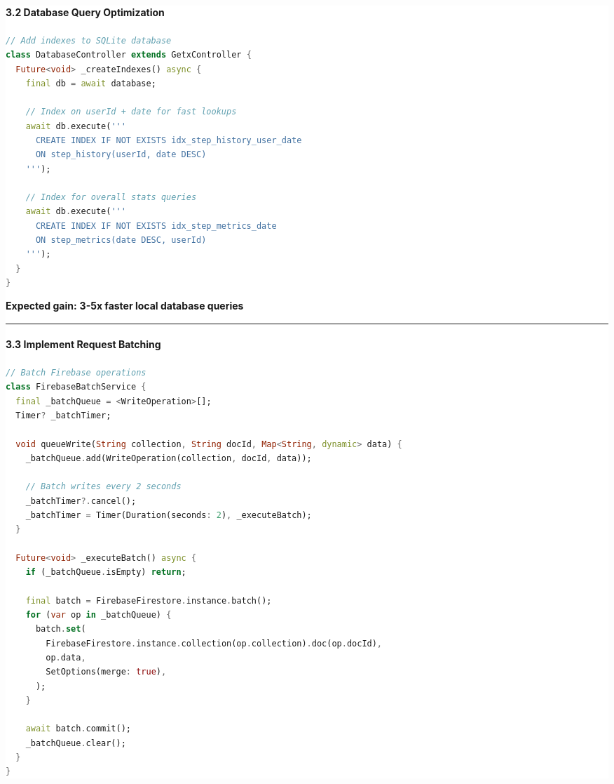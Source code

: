 
#### 3.2 Database Query Optimization
```dart
// Add indexes to SQLite database
class DatabaseController extends GetxController {
  Future<void> _createIndexes() async {
    final db = await database;

    // Index on userId + date for fast lookups
    await db.execute('''
      CREATE INDEX IF NOT EXISTS idx_step_history_user_date
      ON step_history(userId, date DESC)
    ''');

    // Index for overall stats queries
    await db.execute('''
      CREATE INDEX IF NOT EXISTS idx_step_metrics_date
      ON step_metrics(date DESC, userId)
    ''');
  }
}
```

**Expected gain:** **3-5x faster local database queries**

---

#### 3.3 Implement Request Batching
```dart
// Batch Firebase operations
class FirebaseBatchService {
  final _batchQueue = <WriteOperation>[];
  Timer? _batchTimer;

  void queueWrite(String collection, String docId, Map<String, dynamic> data) {
    _batchQueue.add(WriteOperation(collection, docId, data));

    // Batch writes every 2 seconds
    _batchTimer?.cancel();
    _batchTimer = Timer(Duration(seconds: 2), _executeBatch);
  }

  Future<void> _executeBatch() async {
    if (_batchQueue.isEmpty) return;

    final batch = FirebaseFirestore.instance.batch();
    for (var op in _batchQueue) {
      batch.set(
        FirebaseFirestore.instance.collection(op.collection).doc(op.docId),
        op.data,
        SetOptions(merge: true),
      );
    }

    await batch.commit();
    _batchQueue.clear();
  }
}
```
